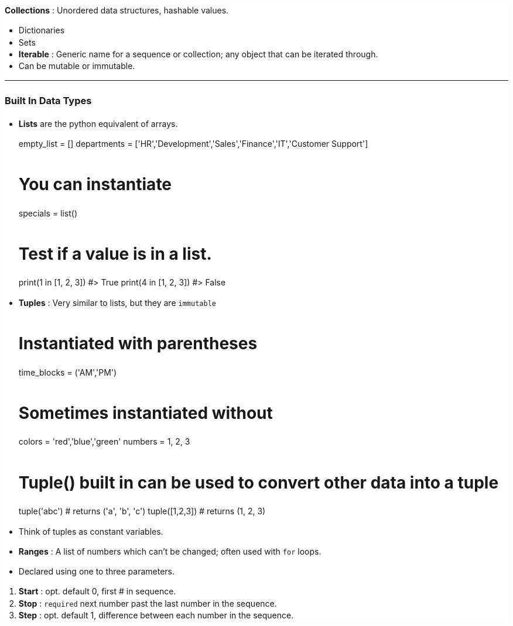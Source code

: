 **Collections** : Unordered data structures, hashable values.

-   <span id="dd66">Dictionaries</span>
-   <span id="a28e">Sets</span>
-   <span id="a86f">**Iterable** : Generic name for a sequence or collection; any object that can be iterated through.</span>
-   <span id="bcb9">Can be mutable or immutable.</span>

------------------------------------------------------------------------

### Built In Data Types

-   <span id="681b">**Lists** are the python equivalent of arrays.</span>



    empty_list = []
    departments = ['HR','Development','Sales','Finance','IT','Customer Support']

    # You can instantiate
    specials = list()

    # Test if a value is in a list.
    print(1 in [1, 2, 3]) #> True
    print(4 in [1, 2, 3]) #> False

-   <span id="1c0a">**Tuples** : Very similar to lists, but they are `immutable`</span>



    # Instantiated with parentheses
    time_blocks = ('AM','PM')

    # Sometimes instantiated without
    colors = 'red','blue','green'
    numbers = 1, 2, 3

    # Tuple() built in can be used to convert other data into a tuple
    tuple('abc')        # returns ('a', 'b', 'c')
    tuple([1,2,3])      # returns (1, 2, 3)

-   <span id="2e5f">Think of tuples as constant variables.</span>
-   <span id="86a4">**Ranges** : A list of numbers which can’t be changed; often used with `for` loops.</span>
-   <span id="04d3">Declared using one to three parameters.</span>

1.  <span id="ac7e">**Start** : opt. default 0, first \# in sequence.</span>
2.  <span id="7f6d">**Stop** : `required` next number past the last number in the sequence.</span>
3.  <span id="410f">**Step** : opt. default 1, difference between each number in the sequence.</span>
